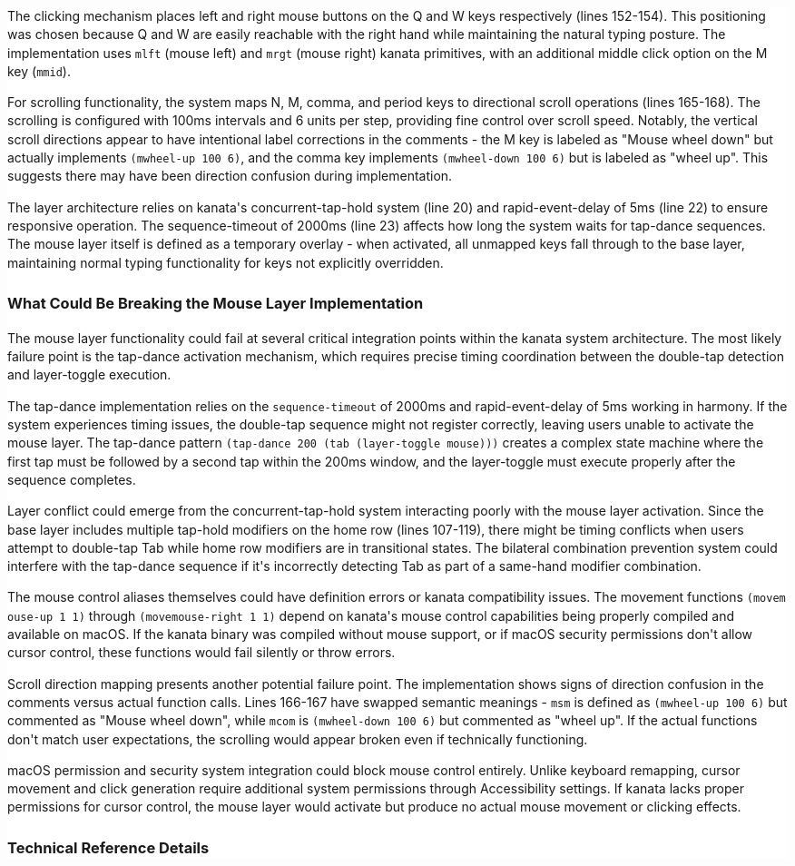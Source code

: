 The clicking mechanism places left and right mouse buttons on the Q and W keys respectively (lines 152-154). This positioning was chosen because Q and W are easily reachable with the right hand while maintaining the natural typing posture. The implementation uses `mlft` (mouse left) and `mrgt` (mouse right) kanata primitives, with an additional middle click option on the M key (`mmid`).

For scrolling functionality, the system maps N, M, comma, and period keys to directional scroll operations (lines 165-168). The scrolling is configured with 100ms intervals and 6 units per step, providing fine control over scroll speed. Notably, the vertical scroll directions appear to have intentional label corrections in the comments - the M key is labeled as "Mouse wheel down" but actually implements `(mwheel-up 100 6)`, and the comma key implements `(mwheel-down 100 6)` but is labeled as "wheel up". This suggests there may have been direction confusion during implementation.

The layer architecture relies on kanata's concurrent-tap-hold system (line 20) and rapid-event-delay of 5ms (line 22) to ensure responsive operation. The sequence-timeout of 2000ms (line 23) affects how long the system waits for tap-dance sequences. The mouse layer itself is defined as a temporary overlay - when activated, all unmapped keys fall through to the base layer, maintaining normal typing functionality for keys not explicitly overridden.

### What Could Be Breaking the Mouse Layer Implementation

The mouse layer functionality could fail at several critical integration points within the kanata system architecture. The most likely failure point is the tap-dance activation mechanism, which requires precise timing coordination between the double-tap detection and layer-toggle execution.

The tap-dance implementation relies on the `sequence-timeout` of 2000ms and rapid-event-delay of 5ms working in harmony. If the system experiences timing issues, the double-tap sequence might not register correctly, leaving users unable to activate the mouse layer. The tap-dance pattern `(tap-dance 200 (tab (layer-toggle mouse)))` creates a complex state machine where the first tap must be followed by a second tap within the 200ms window, and the layer-toggle must execute properly after the sequence completes.

Layer conflict could emerge from the concurrent-tap-hold system interacting poorly with the mouse layer activation. Since the base layer includes multiple tap-hold modifiers on the home row (lines 107-119), there might be timing conflicts when users attempt to double-tap Tab while home row modifiers are in transitional states. The bilateral combination prevention system could interfere with the tap-dance sequence if it's incorrectly detecting Tab as part of a same-hand modifier combination.

The mouse control aliases themselves could have definition errors or kanata compatibility issues. The movement functions `(movemouse-up 1 1)` through `(movemouse-right 1 1)` depend on kanata's mouse control capabilities being properly compiled and available on macOS. If the kanata binary was compiled without mouse support, or if macOS security permissions don't allow cursor control, these functions would fail silently or throw errors.

Scroll direction mapping presents another potential failure point. The implementation shows signs of direction confusion in the comments versus actual function calls. Lines 166-167 have swapped semantic meanings - `msm` is defined as `(mwheel-up 100 6)` but commented as "Mouse wheel down", while `mcom` is `(mwheel-down 100 6)` but commented as "wheel up". If the actual functions don't match user expectations, the scrolling would appear broken even if technically functioning.

macOS permission and security system integration could block mouse control entirely. Unlike keyboard remapping, cursor movement and click generation require additional system permissions through Accessibility settings. If kanata lacks proper permissions for cursor control, the mouse layer would activate but produce no actual mouse movement or clicking effects.

### Technical Reference Details
